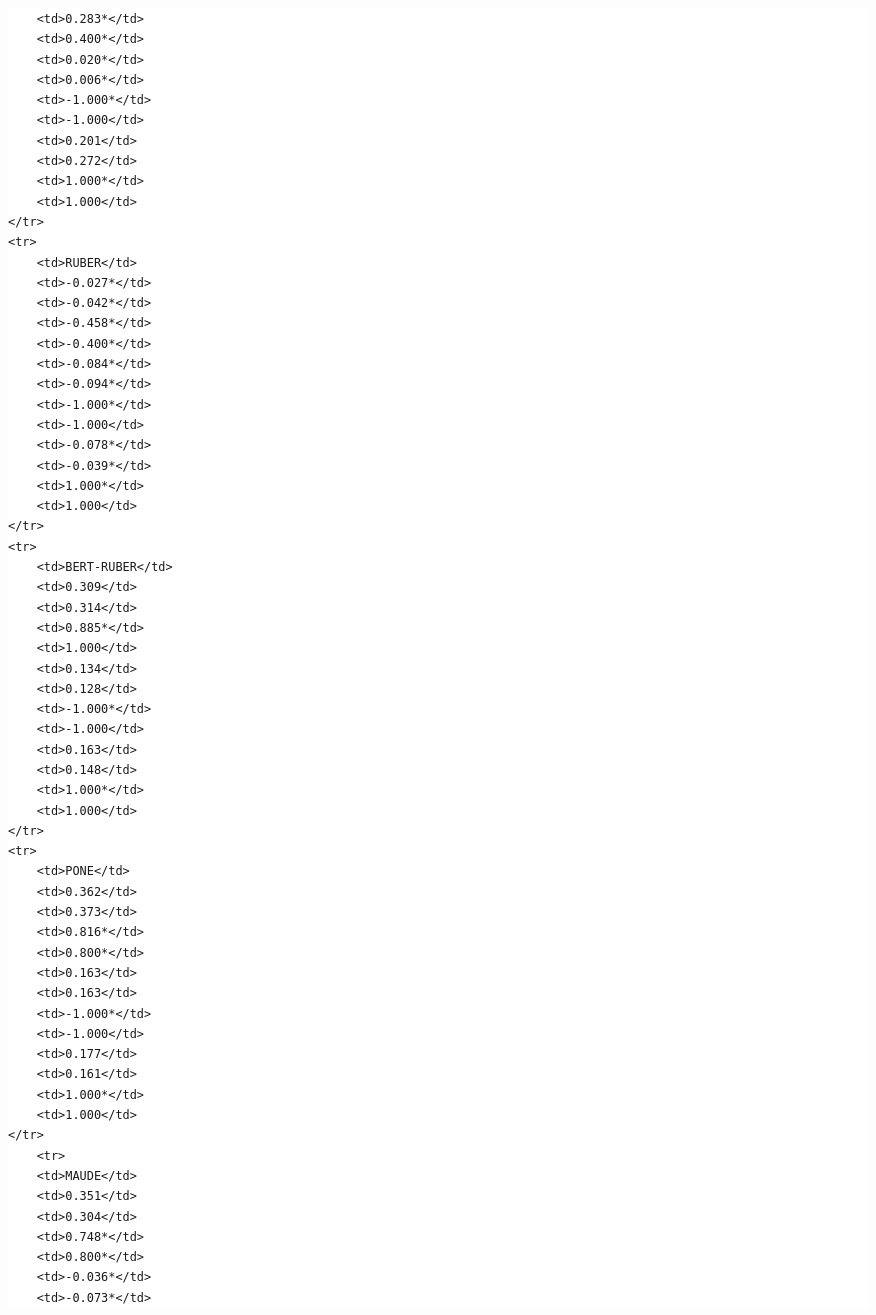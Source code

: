         <td>0.283*</td>
        <td>0.400*</td>
        <td>0.020*</td>
        <td>0.006*</td>
        <td>-1.000*</td>
        <td>-1.000</td>
        <td>0.201</td>
        <td>0.272</td>
        <td>1.000*</td>
        <td>1.000</td>
    </tr>
    <tr>
        <td>RUBER</td>
        <td>-0.027*</td>
        <td>-0.042*</td>
        <td>-0.458*</td>
        <td>-0.400*</td>
        <td>-0.084*</td>
        <td>-0.094*</td>
        <td>-1.000*</td>
        <td>-1.000</td>
        <td>-0.078*</td>
        <td>-0.039*</td>
        <td>1.000*</td>
        <td>1.000</td>
    </tr>
    <tr>
        <td>BERT-RUBER</td>
        <td>0.309</td>
        <td>0.314</td>
        <td>0.885*</td>
        <td>1.000</td>
        <td>0.134</td>
        <td>0.128</td>
        <td>-1.000*</td>
        <td>-1.000</td>
        <td>0.163</td>
        <td>0.148</td>
        <td>1.000*</td>
        <td>1.000</td>
    </tr>
    <tr>
        <td>PONE</td>
        <td>0.362</td>
        <td>0.373</td>
        <td>0.816*</td>
        <td>0.800*</td>
        <td>0.163</td>
        <td>0.163</td>
        <td>-1.000*</td>
        <td>-1.000</td>
        <td>0.177</td>
        <td>0.161</td>
        <td>1.000*</td>
        <td>1.000</td>
    </tr>
        <tr>
        <td>MAUDE</td>
        <td>0.351</td>
        <td>0.304</td>
        <td>0.748*</td>
        <td>0.800*</td>
        <td>-0.036*</td>
        <td>-0.073*</td>